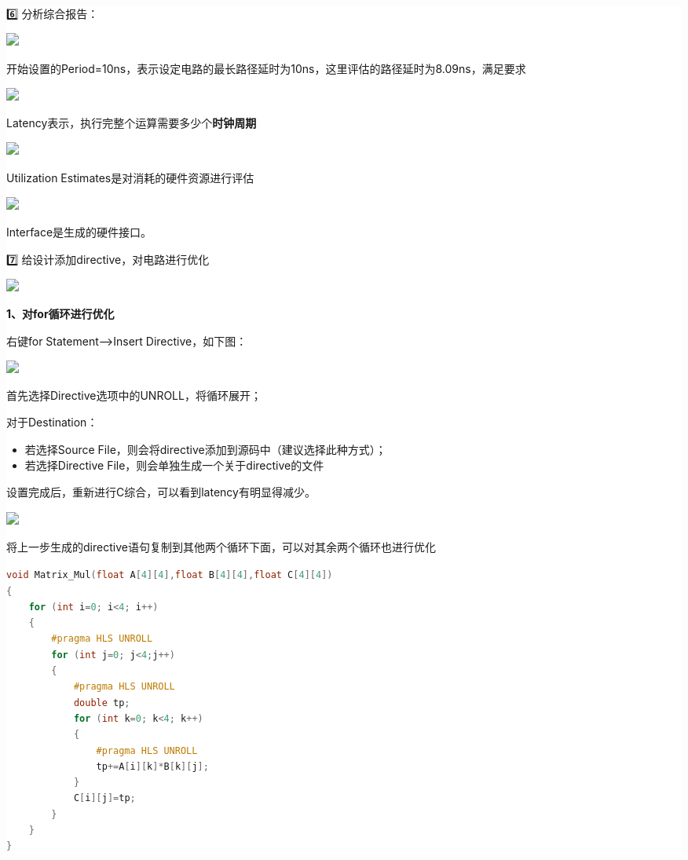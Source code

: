 :six:  分析综合报告：

![](/hls_test4.png)

开始设置的Period=10ns，表示设定电路的最长路径延时为10ns，这里评估的路径延时为8.09ns，满足要求

![](/hls_test5.png)

Latency表示，执行完整个运算需要多少个**时钟周期**    

![](/hls_test6.png)

Utilization Estimates是对消耗的硬件资源进行评估

![](/hls_test7.png)

Interface是生成的硬件接口。

:seven:  给设计添加directive，对电路进行优化

![](/hls_test8.png)

**1、对for循环进行优化**

右键for Statement-->Insert Directive，如下图：

![](/hls_test9.png)

首先选择Directive选项中的UNROLL，将循环展开；

对于Destination：

- 若选择Source File，则会将directive添加到源码中（建议选择此种方式）；
- 若选择Directive File，则会单独生成一个关于directive的文件

设置完成后，重新进行C综合，可以看到latency有明显得减少。

![](/hls_test10.png)

将上一步生成的directive语句复制到其他两个循环下面，可以对其余两个循环也进行优化

```c++
void Matrix_Mul(float A[4][4],float B[4][4],float C[4][4])
{
	for (int i=0; i<4; i++)
	{
		#pragma HLS UNROLL
		for (int j=0; j<4;j++)
		{
			#pragma HLS UNROLL
			double tp;
			for (int k=0; k<4; k++)
			{
				#pragma HLS UNROLL
				tp+=A[i][k]*B[k][j];
			}
			C[i][j]=tp;
		}
	}
}
```
